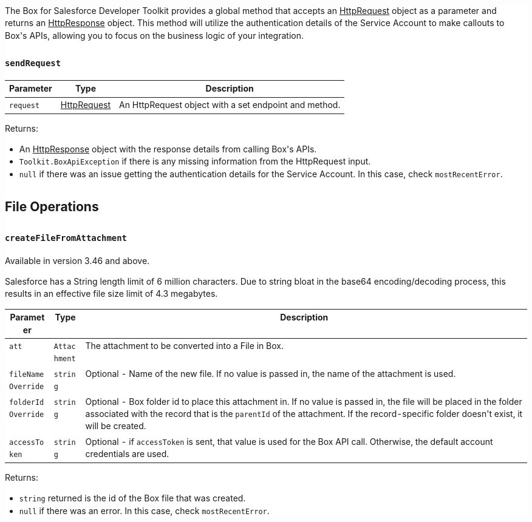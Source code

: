 The Box for Salesforce Developer Toolkit provides a global method that accepts
an [HttpRequest][sf-httprequest] object as a parameter and returns an
[HttpResponse][sf-httpresponse] object. This method will utilize the
authentication details of the Service Account to make callouts to Box's APIs,
allowing you to focus on the business logic of your integration.

### `sendRequest`



| Parameter | Type                          | Description                                           |
| --------- | ----------------------------- | ----------------------------------------------------- |
| `request` | [HttpRequest][sf-httprequest] | An HttpRequest object with a set endpoint and method. |



Returns:

* An [HttpResponse][sf-httpresponse] object with the response details from
  calling Box's APIs.
* `Toolkit.BoxApiException` if there is any missing information from the
  HttpRequest input.
* `null` if there was an issue getting the authentication details for the
  Service Account. In this case, check `mostRecentError`.

## File Operations

### `createFileFromAttachment`

<Message type="notice">

Available in version 3.46 and above.

Salesforce has a String length limit of 6 million characters. Due to string
bloat in the base64 encoding/decoding process, this results in an effective
file size limit of 4.3 megabytes.

</Message>



| Parameter          | Type         | Description                                                                                                                                                                                                                                                 |
| ------------------ | ------------ | ----------------------------------------------------------------------------------------------------------------------------------------------------------------------------------------------------------------------------------------------------------- |
| `att`              | `Attachment` | The attachment to be converted into a File in Box.                                                                                                                                                                                                          |
| `fileNameOverride` | `string`     | Optional - Name of the new file. If no value is passed in, the name of the attachment is used.                                                                                                                                                              |
| `folderIdOverride` | `string`     | Optional - Box folder id to place this attachment in. If no value is passed in, the file will be placed in the folder associated with the record that is the `parentId` of the attachment. If the record-specific folder doesn't exist, it will be created. |
| `accessToken`      | `string`     | Optional - if `accessToken` is sent, that value is used for the Box API call. Otherwise, the default account credentials are used.                                                                                                                          |



Returns:

* `string` returned is the id of the Box file that was created.
* `null` if there was an error. In this case, check `mostRecentError`.


[collab-type]: https://community.box.com/t5/Collaborate-By-Inviting-Others/Understanding-Collaborator-Permission-Levels/ta-p/144
[sf-httprequest]: https://developer.salesforce.com/docs/atlas.en-us.apexcode.meta/apexcode/apex_classes_restful_http_httprequest.htm
[sf-httpresponse]: https://developer.salesforce.com/docs/atlas.en-us.apexcode.meta/apexcode/apex_classes_restful_http_httpresponse.htm#apex_classes_restful_http_httpresponse